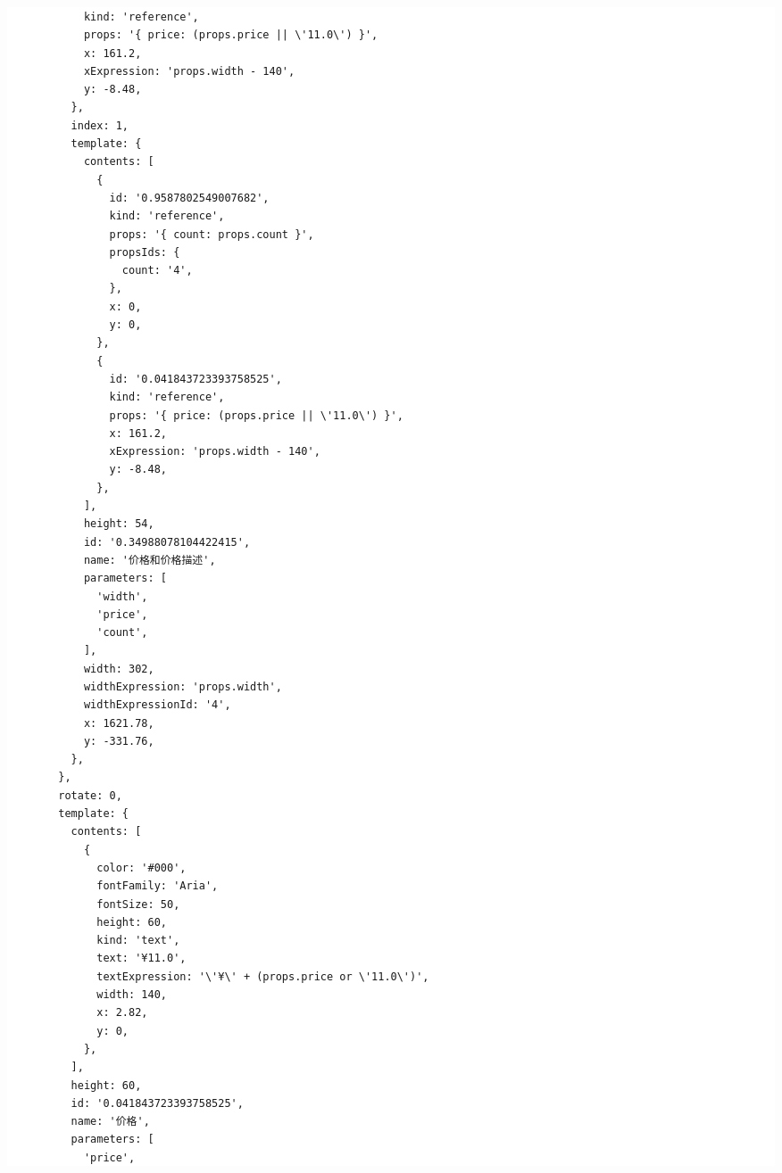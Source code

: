                 kind: 'reference',
                props: '{ price: (props.price || \'11.0\') }',
                x: 161.2,
                xExpression: 'props.width - 140',
                y: -8.48,
              },
              index: 1,
              template: {
                contents: [
                  {
                    id: '0.9587802549007682',
                    kind: 'reference',
                    props: '{ count: props.count }',
                    propsIds: {
                      count: '4',
                    },
                    x: 0,
                    y: 0,
                  },
                  {
                    id: '0.041843723393758525',
                    kind: 'reference',
                    props: '{ price: (props.price || \'11.0\') }',
                    x: 161.2,
                    xExpression: 'props.width - 140',
                    y: -8.48,
                  },
                ],
                height: 54,
                id: '0.34988078104422415',
                name: '价格和价格描述',
                parameters: [
                  'width',
                  'price',
                  'count',
                ],
                width: 302,
                widthExpression: 'props.width',
                widthExpressionId: '4',
                x: 1621.78,
                y: -331.76,
              },
            },
            rotate: 0,
            template: {
              contents: [
                {
                  color: '#000',
                  fontFamily: 'Aria',
                  fontSize: 50,
                  height: 60,
                  kind: 'text',
                  text: '¥11.0',
                  textExpression: '\'¥\' + (props.price or \'11.0\')',
                  width: 140,
                  x: 2.82,
                  y: 0,
                },
              ],
              height: 60,
              id: '0.041843723393758525',
              name: '价格',
              parameters: [
                'price',